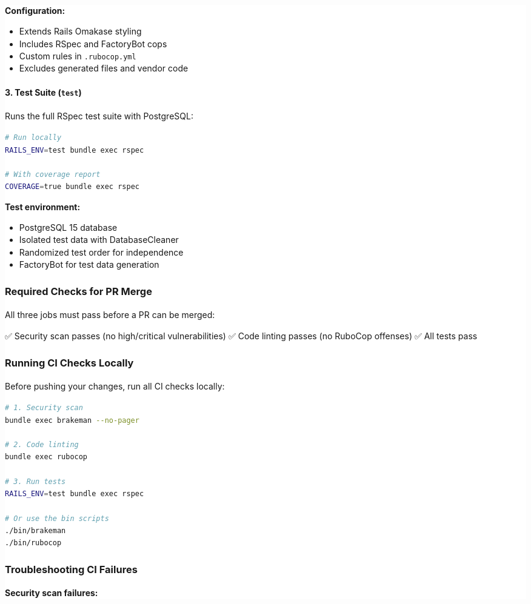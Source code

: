 **Configuration:**

- Extends Rails Omakase styling
- Includes RSpec and FactoryBot cops
- Custom rules in `.rubocop.yml`
- Excludes generated files and vendor code

#### 3. Test Suite (`test`)

Runs the full RSpec test suite with PostgreSQL:

```bash
# Run locally
RAILS_ENV=test bundle exec rspec

# With coverage report
COVERAGE=true bundle exec rspec
```

**Test environment:**

- PostgreSQL 15 database
- Isolated test data with DatabaseCleaner
- Randomized test order for independence
- FactoryBot for test data generation

### Required Checks for PR Merge

All three jobs must pass before a PR can be merged:

✅ Security scan passes (no high/critical vulnerabilities)
✅ Code linting passes (no RuboCop offenses)
✅ All tests pass

### Running CI Checks Locally

Before pushing your changes, run all CI checks locally:

```bash
# 1. Security scan
bundle exec brakeman --no-pager

# 2. Code linting
bundle exec rubocop

# 3. Run tests
RAILS_ENV=test bundle exec rspec

# Or use the bin scripts
./bin/brakeman
./bin/rubocop
```

### Troubleshooting CI Failures

**Security scan failures:**
